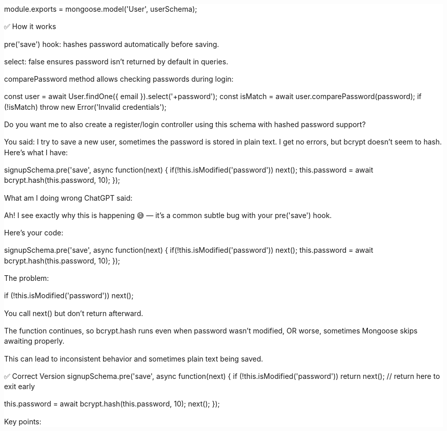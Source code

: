 module.exports = mongoose.model('User', userSchema);

✅ How it works

pre('save') hook: hashes password automatically before saving.

select: false ensures password isn’t returned by default in queries.

comparePassword method allows checking passwords during login:

const user = await User.findOne({ email }).select('+password');
const isMatch = await user.comparePassword(password);
if (!isMatch) throw new Error('Invalid credentials');


Do you want me to also create a register/login controller using this schema with hashed password support?

You said:
I try to save a new user, sometimes the password is stored in plain text. I get no errors, but bcrypt doesn’t seem to hash. Here’s what I have:

signupSchema.pre('save', async function(next) {
  if(!this.isModified('password')) next();
  this.password = await bcrypt.hash(this.password, 10);
});


What am I doing wrong
ChatGPT said:

Ah! I see exactly why this is happening 😅 — it’s a common subtle bug with your pre('save') hook.

Here’s your code:

signupSchema.pre('save', async function(next) {
  if(!this.isModified('password')) next();
  this.password = await bcrypt.hash(this.password, 10);
});


The problem:

if (!this.isModified('password')) next();

You call next() but don’t return afterward.

The function continues, so bcrypt.hash runs even when password wasn’t modified, OR worse, sometimes Mongoose skips awaiting properly.

This can lead to inconsistent behavior and sometimes plain text being saved.

✅ Correct Version
signupSchema.pre('save', async function(next) {
  if (!this.isModified('password')) return next(); // return here to exit early

  this.password = await bcrypt.hash(this.password, 10);
  next();
});


Key points:
